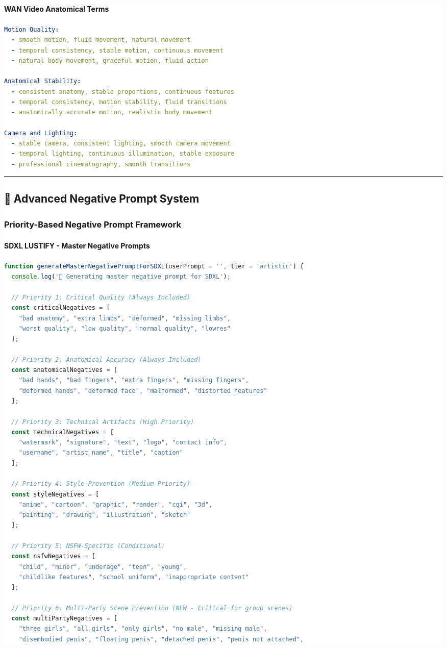 
#### **WAN Video Anatomical Terms**
```yaml
Motion Quality:
  - smooth motion, fluid movement, natural movement
  - temporal consistency, stable motion, continuous movement
  - natural body movement, graceful motion, fluid action

Anatomical Stability:
  - consistent anatomy, stable proportions, continuous features
  - temporal consistency, motion stability, fluid transitions
  - anatomically accurate motion, realistic body movement

Camera and Lighting:
  - stable camera, consistent lighting, smooth camera movement
  - temporal lighting, continuous illumination, stable exposure
  - professional cinematography, smooth transitions
```

---

## **🚫 Advanced Negative Prompt System**

### **Priority-Based Negative Prompt Framework**

#### **SDXL LUSTIFY - Master Negative Prompts**
```typescript
function generateMasterNegativePromptForSDXL(userPrompt = '', tier = 'artistic') {
  console.log('🎨 Generating master negative prompt for SDXL');
  
  // Priority 1: Critical Quality (Always Included)
  const criticalNegatives = [
    "bad anatomy", "extra limbs", "deformed", "missing limbs",
    "worst quality", "low quality", "normal quality", "lowres"
  ];
  
  // Priority 2: Anatomical Accuracy (Always Included)
  const anatomicalNegatives = [
    "bad hands", "bad fingers", "extra fingers", "missing fingers",
    "deformed hands", "deformed face", "malformed", "distorted features"
  ];
  
  // Priority 3: Technical Artifacts (High Priority)
  const technicalNegatives = [
    "watermark", "signature", "text", "logo", "contact info",
    "username", "artist name", "title", "caption"
  ];
  
  // Priority 4: Style Prevention (Medium Priority)
  const styleNegatives = [
    "anime", "cartoon", "graphic", "render", "cgi", "3d",
    "painting", "drawing", "illustration", "sketch"
  ];
  
  // Priority 5: NSFW-Specific (Conditional)
  const nsfwNegatives = [
    "child", "minor", "underage", "teen", "young",
    "childlike features", "school uniform", "inappropriate content"
  ];
  
  // Priority 6: Multi-Party Scene Prevention (NEW - Critical for group scenes)
  const multiPartyNegatives = [
    "three girls", "all girls", "only girls", "no male", "missing male",
    "disembodied penis", "floating penis", "detached penis", "penis not attached",
```